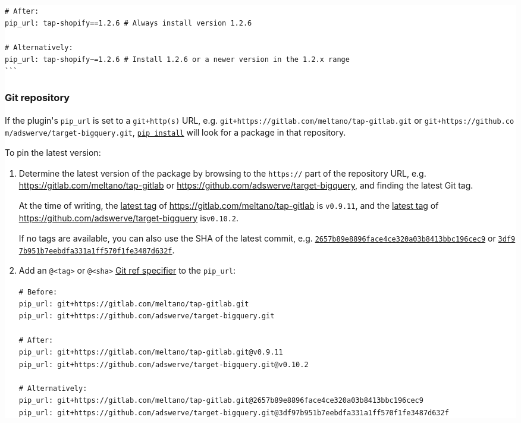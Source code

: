     # After:
    pip_url: tap-shopify==1.2.6 # Always install version 1.2.6

    # Alternatively:
    pip_url: tap-shopify~=1.2.6 # Install 1.2.6 or a newer version in the 1.2.x range
    ```

### Git repository

If the plugin's `pip_url` is set to a `git+http(s)` URL, e.g. `git+https://gitlab.com/meltano/tap-gitlab.git` or `git+https://github.com/adswerve/target-bigquery.git`, [`pip install`](https://pip.pypa.io/en/stable/reference/pip_install/#usage) will look for a package in that repository.

To pin the latest version:

1. Determine the latest version of the package by browsing to the `https://` part of the repository URL, e.g. <https://gitlab.com/meltano/tap-gitlab> or <https://github.com/adswerve/target-bigquery>, and finding the latest Git tag.

    At the time of writing, the [latest tag](https://gitlab.com/meltano/tap-gitlab/-/tags) of <https://gitlab.com/meltano/tap-gitlab> is `v0.9.11`,
    and the [latest tag](https://github.com/adswerve/target-bigquery/tags) of <https://github.com/adswerve/target-bigquery> is`v0.10.2`.

    If no tags are available, you can also use the SHA of the latest commit, e.g.
    [`2657b89e8896face4ce320a03b8413bbc196cec9`](https://gitlab.com/meltano/tap-gitlab/-/commit/2657b89e8896face4ce320a03b8413bbc196cec9) or
    [`3df97b951b7eebdfa331a1ff570f1fe3487d632f`](https://github.com/adswerve/target-bigquery/commit/3df97b951b7eebdfa331a1ff570f1fe3487d632f).

1. Add an `@<tag>` or `@<sha>` [Git ref specifier](https://pip.pypa.io/en/stable/reference/pip_install/#git) to the `pip_url`:

    ```yaml{6-7,10-11}
    # Before:
    pip_url: git+https://gitlab.com/meltano/tap-gitlab.git
    pip_url: git+https://github.com/adswerve/target-bigquery.git

    # After:
    pip_url: git+https://gitlab.com/meltano/tap-gitlab.git@v0.9.11
    pip_url: git+https://github.com/adswerve/target-bigquery.git@v0.10.2

    # Alternatively:
    pip_url: git+https://gitlab.com/meltano/tap-gitlab.git@2657b89e8896face4ce320a03b8413bbc196cec9
    pip_url: git+https://github.com/adswerve/target-bigquery.git@3df97b951b7eebdfa331a1ff570f1fe3487d632f
    ```

